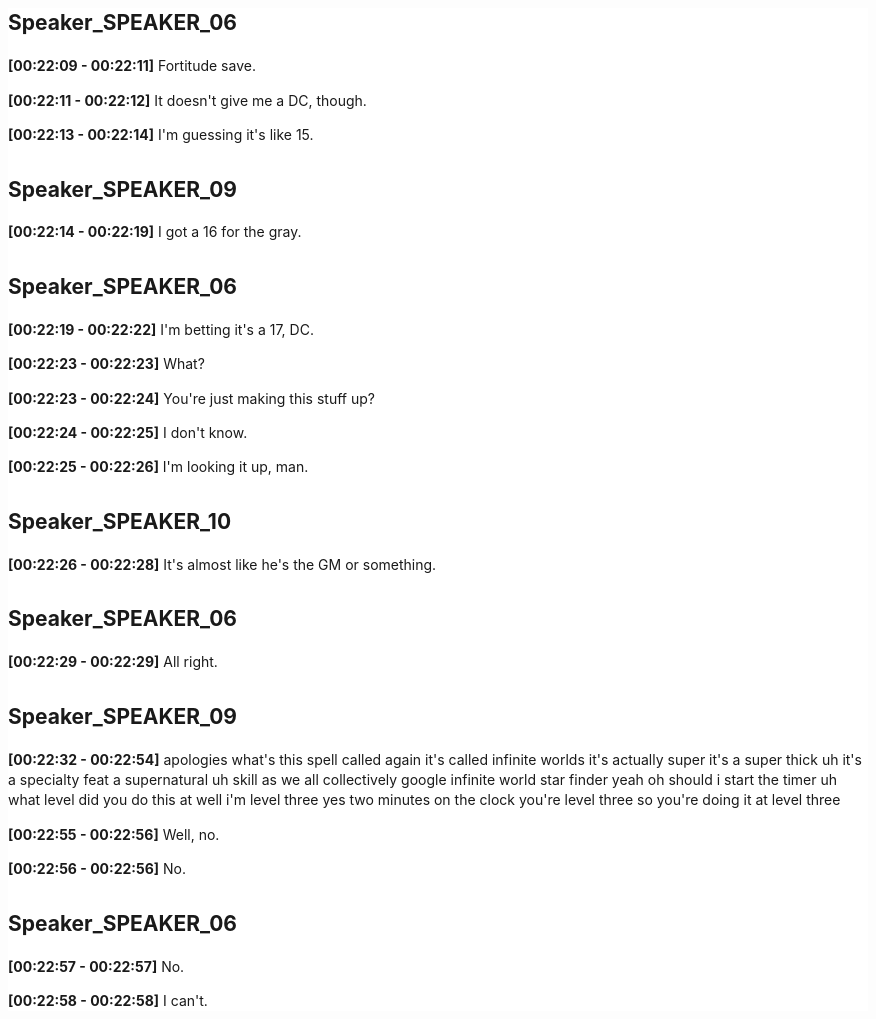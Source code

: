 ## Speaker_SPEAKER_06

**[00:22:09 - 00:22:11]** Fortitude save.

**[00:22:11 - 00:22:12]** It doesn't give me a DC, though.

**[00:22:13 - 00:22:14]** I'm guessing it's like 15.


## Speaker_SPEAKER_09

**[00:22:14 - 00:22:19]** I got a 16 for the gray.


## Speaker_SPEAKER_06

**[00:22:19 - 00:22:22]** I'm betting it's a 17, DC.

**[00:22:23 - 00:22:23]** What?

**[00:22:23 - 00:22:24]** You're just making this stuff up?

**[00:22:24 - 00:22:25]** I don't know.

**[00:22:25 - 00:22:26]** I'm looking it up, man.


## Speaker_SPEAKER_10

**[00:22:26 - 00:22:28]** It's almost like he's the GM or something.


## Speaker_SPEAKER_06

**[00:22:29 - 00:22:29]** All right.


## Speaker_SPEAKER_09

**[00:22:32 - 00:22:54]** apologies what's this spell called again it's called infinite worlds it's actually super it's a super thick uh it's a specialty feat a supernatural uh skill as we all collectively google infinite world star finder yeah oh should i start the timer uh what level did you do this at well i'm level three yes two minutes on the clock you're level three so you're doing it at level three

**[00:22:55 - 00:22:56]** Well, no.

**[00:22:56 - 00:22:56]** No.


## Speaker_SPEAKER_06

**[00:22:57 - 00:22:57]** No.

**[00:22:58 - 00:22:58]** I can't.
